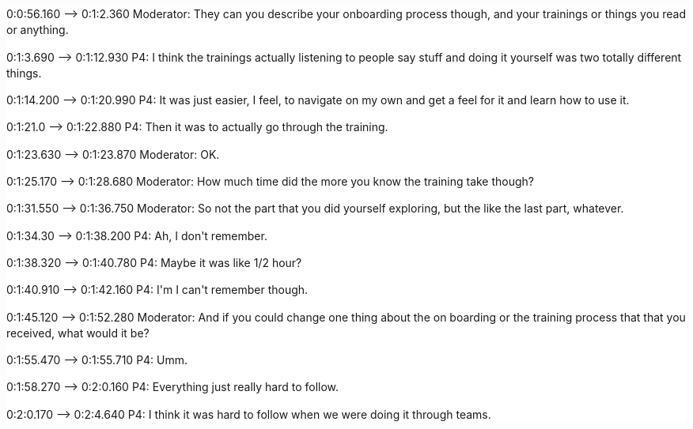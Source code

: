 0:0:56.160 --> 0:1:2.360 
Moderator: 
They can you describe your onboarding process though, and your trainings or things you read or anything. 

0:1:3.690 --> 0:1:12.930 
P4: 
I think the trainings actually listening to people say stuff and doing it yourself was two totally different things. 

0:1:14.200 --> 0:1:20.990 
P4: 
It was just easier, I feel, to navigate on my own and get a feel for it and learn how to use it. 

0:1:21.0 --> 0:1:22.880 
P4: 
Then it was to actually go through the training. 

0:1:23.630 --> 0:1:23.870 
Moderator: 
OK. 

0:1:25.170 --> 0:1:28.680 
Moderator: 
How much time did the more you know the training take though? 

0:1:31.550 --> 0:1:36.750 
Moderator: 
So not the part that you did yourself exploring, but the like the last part, whatever. 

0:1:34.30 --> 0:1:38.200 
P4: 
Ah, I don't remember. 

0:1:38.320 --> 0:1:40.780 
P4: 
Maybe it was like 1/2 hour? 

0:1:40.910 --> 0:1:42.160 
P4: 
I'm I can't remember though. 

0:1:45.120 --> 0:1:52.280 
Moderator: 
And if you could change one thing about the on boarding or the training process that that you received, what would it be? 

0:1:55.470 --> 0:1:55.710 
P4: 
Umm. 

0:1:58.270 --> 0:2:0.160 
P4: 
Everything just really hard to follow. 

0:2:0.170 --> 0:2:4.640 
P4: 
I think it was hard to follow when we were doing it through teams. 
